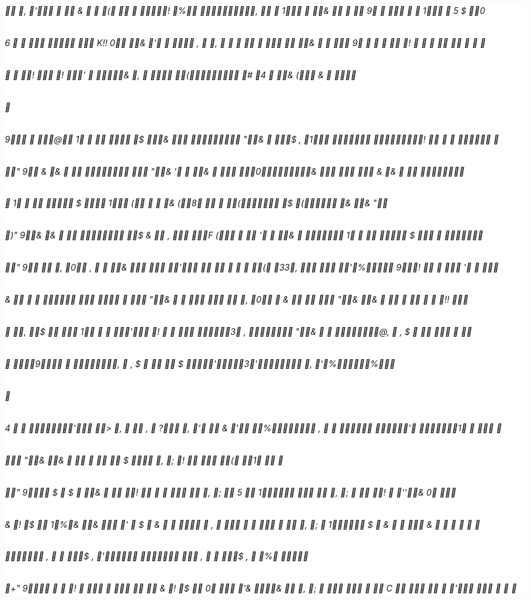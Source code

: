 ######  , '   &   (   ! %     ,   1  &    9     1  5 $ 0 

###### 6      K!! 0 &  '   ,  ,        &    9     !         

######   !  ! '  & ,   ( # 4  & ( &    

######  

###### 9  @ 1    $ &   "&  $ , 1     !      

###### " 9 & &     "& '  &    0&    & &    

######  1    $  1 (   & (8   ( $ ( & & " 

###### )" 9& &    $ &  ,  F (   '  &   1    $    

###### " 9  , 0 ,   &   '      ( 33,   '% 9!    '   

###### &         "&      , 0  &    "& &       !!  

######  , $   1   ' !    3 ,  "&   @,  , $      

######  9  ,  , $    $ '3' , '%% 

######  

###### 4   ' > ,   ,  ? , '  & ' % ,    ' 1    

######  "& &      $  , ; !   ( 1   

###### " 9 $  $  &   !      , ;  5  1   , ;   !  ''& 0  

###### & ! $  1%& &  '  $  &     ,        , ;  1 $  &    &       

######  ,   $ , '   ,   $ ,  %  

###### +" 9   !       & ! $  0  '& &  , ;      C     '     
